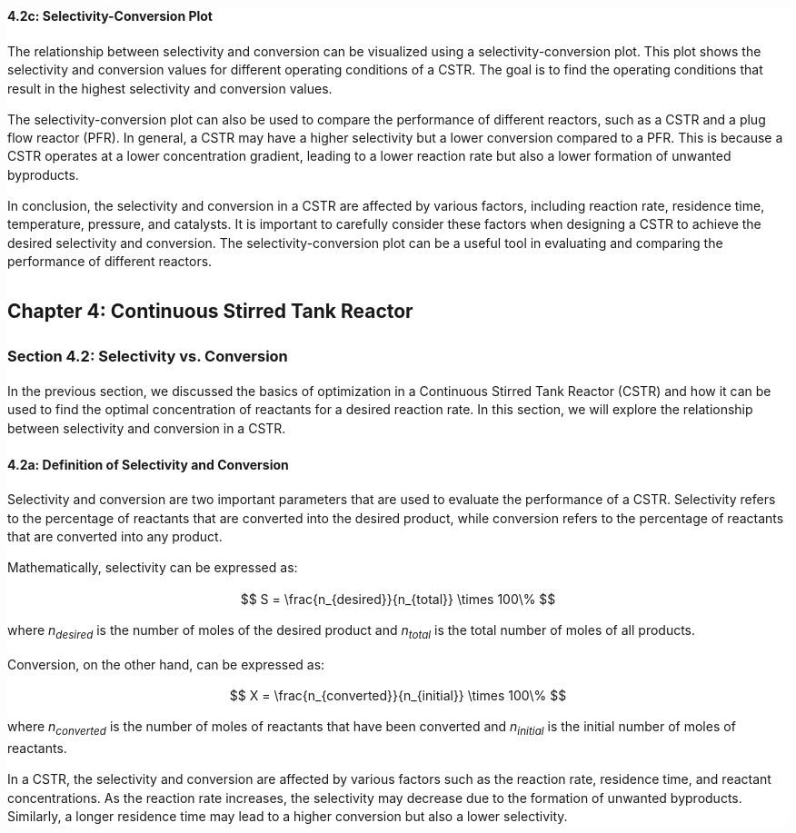 #### 4.2c: Selectivity-Conversion Plot

The relationship between selectivity and conversion can be visualized using a selectivity-conversion plot. This plot shows the selectivity and conversion values for different operating conditions of a CSTR. The goal is to find the operating conditions that result in the highest selectivity and conversion values.

The selectivity-conversion plot can also be used to compare the performance of different reactors, such as a CSTR and a plug flow reactor (PFR). In general, a CSTR may have a higher selectivity but a lower conversion compared to a PFR. This is because a CSTR operates at a lower concentration gradient, leading to a lower reaction rate but also a lower formation of unwanted byproducts.

In conclusion, the selectivity and conversion in a CSTR are affected by various factors, including reaction rate, residence time, temperature, pressure, and catalysts. It is important to carefully consider these factors when designing a CSTR to achieve the desired selectivity and conversion. The selectivity-conversion plot can be a useful tool in evaluating and comparing the performance of different reactors.


## Chapter 4: Continuous Stirred Tank Reactor

### Section 4.2: Selectivity vs. Conversion

In the previous section, we discussed the basics of optimization in a Continuous Stirred Tank Reactor (CSTR) and how it can be used to find the optimal concentration of reactants for a desired reaction rate. In this section, we will explore the relationship between selectivity and conversion in a CSTR.

#### 4.2a: Definition of Selectivity and Conversion

Selectivity and conversion are two important parameters that are used to evaluate the performance of a CSTR. Selectivity refers to the percentage of reactants that are converted into the desired product, while conversion refers to the percentage of reactants that are converted into any product.

Mathematically, selectivity can be expressed as:

$$
S = \frac{n_{desired}}{n_{total}} \times 100\%
$$

where $n_{desired}$ is the number of moles of the desired product and $n_{total}$ is the total number of moles of all products.

Conversion, on the other hand, can be expressed as:

$$
X = \frac{n_{converted}}{n_{initial}} \times 100\%
$$

where $n_{converted}$ is the number of moles of reactants that have been converted and $n_{initial}$ is the initial number of moles of reactants.

In a CSTR, the selectivity and conversion are affected by various factors such as the reaction rate, residence time, and reactant concentrations. As the reaction rate increases, the selectivity may decrease due to the formation of unwanted byproducts. Similarly, a longer residence time may lead to a higher conversion but also a lower selectivity.
